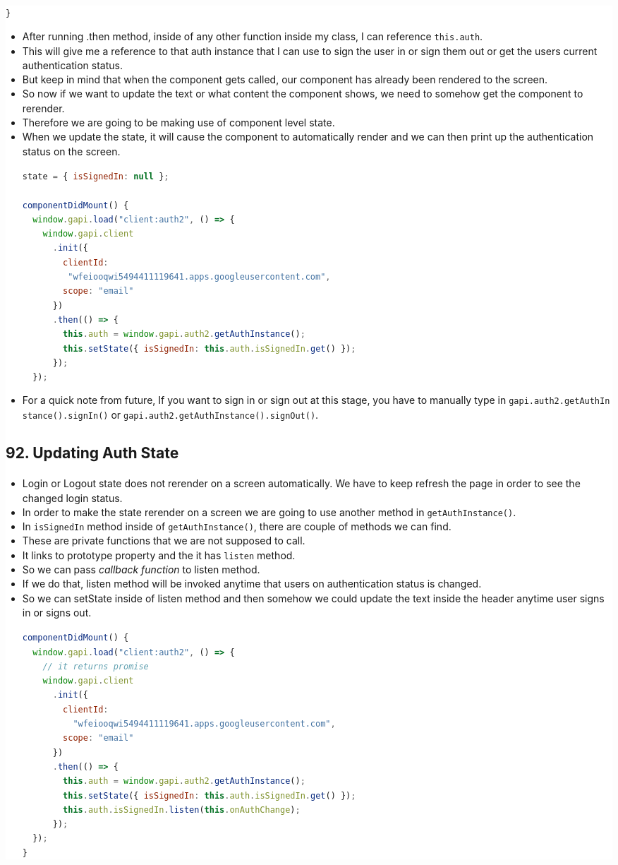   ```js
  }
  ```
- After running .then method, inside of any other function inside my class, I can reference `this.auth`.
- This will give me a reference to that auth instance that I can use to sign the user in or sign them out or get the users current authentication status.
- But keep in mind that when the component gets called, our component has already been rendered to the screen. 
- So now if we want to update the text or what content the component shows, we need to somehow get the component to rerender. 
- Therefore we are going to be making use of component level state.
- When we update the state, it will cause the component to automatically render and we can then print up the authentication status on the screen.
  ```js
  state = { isSignedIn: null };
  
  componentDidMount() {
    window.gapi.load("client:auth2", () => {
      window.gapi.client
        .init({
          clientId:
           "wfeiooqwi5494411119641.apps.googleusercontent.com",
          scope: "email"
        })
        .then(() => {
          this.auth = window.gapi.auth2.getAuthInstance();
          this.setState({ isSignedIn: this.auth.isSignedIn.get() });
        });
    });
  ``` 
- For a quick note from future, If you want to sign in or sign out at this stage, you have to manually type in `gapi.auth2.getAuthInstance().signIn()` or `gapi.auth2.getAuthInstance().signOut()`.

<h2 name="92">92. Updating Auth State</h2>

- Login or Logout state does not rerender on a screen automatically. We have to keep refresh the page in order to see the changed login status.
- In order to make the state rerender on a screen we are going to use another method in `getAuthInstance()`.
- In `isSignedIn` method inside of `getAuthInstance()`, there are couple of methods we can find. 
- These are private functions that we are not supposed to call. 
- It links to prototype property and the it has `listen` method.
- So we can pass *callback function* to listen method. 
- If we do that, listen method will be invoked anytime that users on authentication status is changed. 
- So we can setState inside of listen method and then somehow we could update the text inside the header anytime user signs in or signs out.
  ```js
  componentDidMount() {
    window.gapi.load("client:auth2", () => {
      // it returns promise
      window.gapi.client
        .init({
          clientId:
            "wfeiooqwi5494411119641.apps.googleusercontent.com",
          scope: "email"
        })
        .then(() => {
          this.auth = window.gapi.auth2.getAuthInstance();
          this.setState({ isSignedIn: this.auth.isSignedIn.get() });
          this.auth.isSignedIn.listen(this.onAuthChange);
        });
    });
  }
  ```